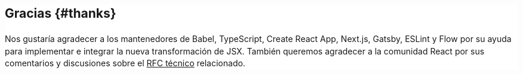 ## Gracias {#thanks}

Nos gustaría agradecer a los mantenedores de Babel, TypeScript, Create React App, Next.js, Gatsby, ESLint y Flow por su ayuda para implementar e integrar la nueva transformación de JSX. También queremos agradecer a la comunidad React por sus comentarios y discusiones sobre el [RFC técnico](https://github.com/reactjs/rfcs/pull/107) relacionado.
